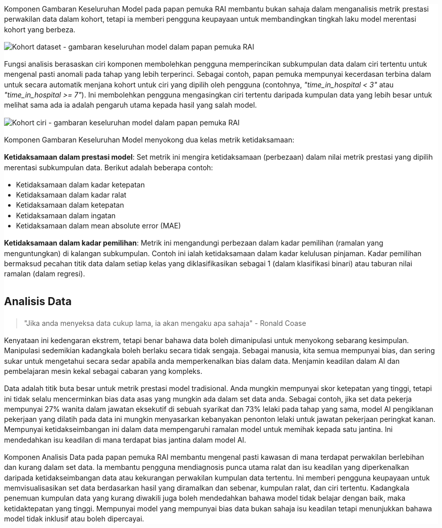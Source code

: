 Komponen Gambaran Keseluruhan Model pada papan pemuka RAI membantu bukan sahaja dalam menganalisis metrik prestasi perwakilan data dalam kohort, tetapi ia memberi pengguna keupayaan untuk membandingkan tingkah laku model merentasi kohort yang berbeza.

![Kohort dataset - gambaran keseluruhan model dalam papan pemuka RAI](../../../../9-Real-World/2-Debugging-ML-Models/images/model-overview-dataset-cohorts.png)

Fungsi analisis berasaskan ciri komponen membolehkan pengguna memperincikan subkumpulan data dalam ciri tertentu untuk mengenal pasti anomali pada tahap yang lebih terperinci. Sebagai contoh, papan pemuka mempunyai kecerdasan terbina dalam untuk secara automatik menjana kohort untuk ciri yang dipilih oleh pengguna (contohnya, *"time_in_hospital < 3"* atau *"time_in_hospital >= 7"*). Ini membolehkan pengguna mengasingkan ciri tertentu daripada kumpulan data yang lebih besar untuk melihat sama ada ia adalah pengaruh utama kepada hasil yang salah model.

![Kohort ciri - gambaran keseluruhan model dalam papan pemuka RAI](../../../../9-Real-World/2-Debugging-ML-Models/images/model-overview-feature-cohorts.png)

Komponen Gambaran Keseluruhan Model menyokong dua kelas metrik ketidaksamaan:

**Ketidaksamaan dalam prestasi model**: Set metrik ini mengira ketidaksamaan (perbezaan) dalam nilai metrik prestasi yang dipilih merentasi subkumpulan data. Berikut adalah beberapa contoh:

* Ketidaksamaan dalam kadar ketepatan
* Ketidaksamaan dalam kadar ralat
* Ketidaksamaan dalam ketepatan
* Ketidaksamaan dalam ingatan
* Ketidaksamaan dalam mean absolute error (MAE)

**Ketidaksamaan dalam kadar pemilihan**: Metrik ini mengandungi perbezaan dalam kadar pemilihan (ramalan yang menguntungkan) di kalangan subkumpulan. Contoh ini ialah ketidaksamaan dalam kadar kelulusan pinjaman. Kadar pemilihan bermaksud pecahan titik data dalam setiap kelas yang diklasifikasikan sebagai 1 (dalam klasifikasi binari) atau taburan nilai ramalan (dalam regresi).

## Analisis Data

> "Jika anda menyeksa data cukup lama, ia akan mengaku apa sahaja" - Ronald Coase

Kenyataan ini kedengaran ekstrem, tetapi benar bahawa data boleh dimanipulasi untuk menyokong sebarang kesimpulan. Manipulasi sedemikian kadangkala boleh berlaku secara tidak sengaja. Sebagai manusia, kita semua mempunyai bias, dan sering sukar untuk mengetahui secara sedar apabila anda memperkenalkan bias dalam data. Menjamin keadilan dalam AI dan pembelajaran mesin kekal sebagai cabaran yang kompleks.

Data adalah titik buta besar untuk metrik prestasi model tradisional. Anda mungkin mempunyai skor ketepatan yang tinggi, tetapi ini tidak selalu mencerminkan bias data asas yang mungkin ada dalam set data anda. Sebagai contoh, jika set data pekerja mempunyai 27% wanita dalam jawatan eksekutif di sebuah syarikat dan 73% lelaki pada tahap yang sama, model AI pengiklanan pekerjaan yang dilatih pada data ini mungkin menyasarkan kebanyakan penonton lelaki untuk jawatan pekerjaan peringkat kanan. Mempunyai ketidakseimbangan ini dalam data mempengaruhi ramalan model untuk memihak kepada satu jantina. Ini mendedahkan isu keadilan di mana terdapat bias jantina dalam model AI.

Komponen Analisis Data pada papan pemuka RAI membantu mengenal pasti kawasan di mana terdapat perwakilan berlebihan dan kurang dalam set data. Ia membantu pengguna mendiagnosis punca utama ralat dan isu keadilan yang diperkenalkan daripada ketidakseimbangan data atau kekurangan perwakilan kumpulan data tertentu. Ini memberi pengguna keupayaan untuk memvisualisasikan set data berdasarkan hasil yang diramalkan dan sebenar, kumpulan ralat, dan ciri tertentu. Kadangkala penemuan kumpulan data yang kurang diwakili juga boleh mendedahkan bahawa model tidak belajar dengan baik, maka ketidaktepatan yang tinggi. Mempunyai model yang mempunyai bias data bukan sahaja isu keadilan tetapi menunjukkan bahawa model tidak inklusif atau boleh dipercayai.
